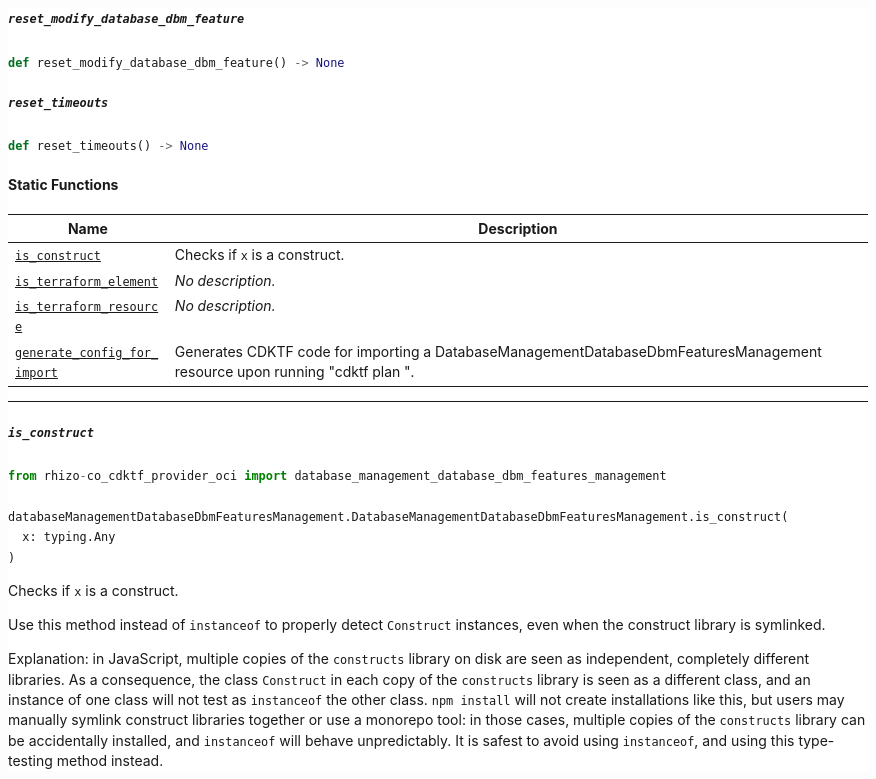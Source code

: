 ##### `reset_modify_database_dbm_feature` <a name="reset_modify_database_dbm_feature" id="rhizo-co-terraform-provider-oci.databaseManagementDatabaseDbmFeaturesManagement.DatabaseManagementDatabaseDbmFeaturesManagement.resetModifyDatabaseDbmFeature"></a>

```python
def reset_modify_database_dbm_feature() -> None
```

##### `reset_timeouts` <a name="reset_timeouts" id="rhizo-co-terraform-provider-oci.databaseManagementDatabaseDbmFeaturesManagement.DatabaseManagementDatabaseDbmFeaturesManagement.resetTimeouts"></a>

```python
def reset_timeouts() -> None
```

#### Static Functions <a name="Static Functions" id="Static Functions"></a>

| **Name** | **Description** |
| --- | --- |
| <code><a href="#rhizo-co-terraform-provider-oci.databaseManagementDatabaseDbmFeaturesManagement.DatabaseManagementDatabaseDbmFeaturesManagement.isConstruct">is_construct</a></code> | Checks if `x` is a construct. |
| <code><a href="#rhizo-co-terraform-provider-oci.databaseManagementDatabaseDbmFeaturesManagement.DatabaseManagementDatabaseDbmFeaturesManagement.isTerraformElement">is_terraform_element</a></code> | *No description.* |
| <code><a href="#rhizo-co-terraform-provider-oci.databaseManagementDatabaseDbmFeaturesManagement.DatabaseManagementDatabaseDbmFeaturesManagement.isTerraformResource">is_terraform_resource</a></code> | *No description.* |
| <code><a href="#rhizo-co-terraform-provider-oci.databaseManagementDatabaseDbmFeaturesManagement.DatabaseManagementDatabaseDbmFeaturesManagement.generateConfigForImport">generate_config_for_import</a></code> | Generates CDKTF code for importing a DatabaseManagementDatabaseDbmFeaturesManagement resource upon running "cdktf plan <stack-name>". |

---

##### `is_construct` <a name="is_construct" id="rhizo-co-terraform-provider-oci.databaseManagementDatabaseDbmFeaturesManagement.DatabaseManagementDatabaseDbmFeaturesManagement.isConstruct"></a>

```python
from rhizo-co_cdktf_provider_oci import database_management_database_dbm_features_management

databaseManagementDatabaseDbmFeaturesManagement.DatabaseManagementDatabaseDbmFeaturesManagement.is_construct(
  x: typing.Any
)
```

Checks if `x` is a construct.

Use this method instead of `instanceof` to properly detect `Construct`
instances, even when the construct library is symlinked.

Explanation: in JavaScript, multiple copies of the `constructs` library on
disk are seen as independent, completely different libraries. As a
consequence, the class `Construct` in each copy of the `constructs` library
is seen as a different class, and an instance of one class will not test as
`instanceof` the other class. `npm install` will not create installations
like this, but users may manually symlink construct libraries together or
use a monorepo tool: in those cases, multiple copies of the `constructs`
library can be accidentally installed, and `instanceof` will behave
unpredictably. It is safest to avoid using `instanceof`, and using
this type-testing method instead.

